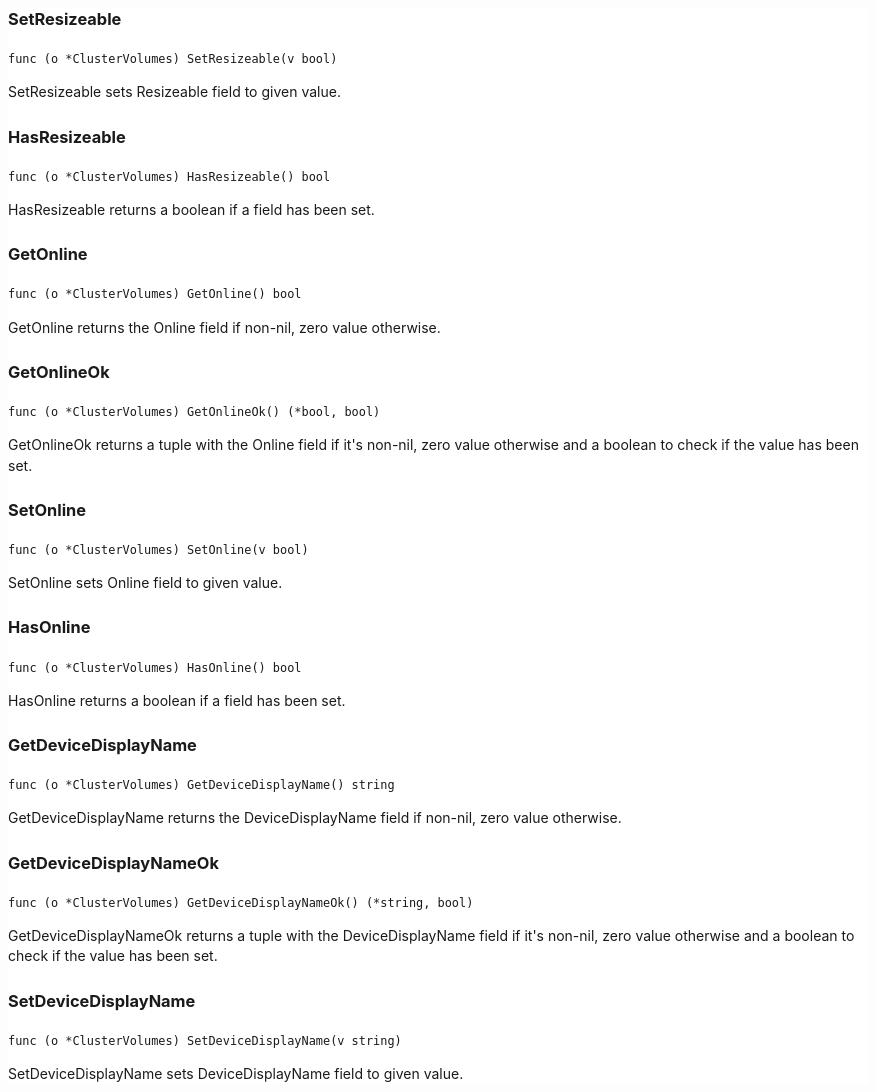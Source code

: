 ### SetResizeable

`func (o *ClusterVolumes) SetResizeable(v bool)`

SetResizeable sets Resizeable field to given value.

### HasResizeable

`func (o *ClusterVolumes) HasResizeable() bool`

HasResizeable returns a boolean if a field has been set.

### GetOnline

`func (o *ClusterVolumes) GetOnline() bool`

GetOnline returns the Online field if non-nil, zero value otherwise.

### GetOnlineOk

`func (o *ClusterVolumes) GetOnlineOk() (*bool, bool)`

GetOnlineOk returns a tuple with the Online field if it's non-nil, zero value otherwise
and a boolean to check if the value has been set.

### SetOnline

`func (o *ClusterVolumes) SetOnline(v bool)`

SetOnline sets Online field to given value.

### HasOnline

`func (o *ClusterVolumes) HasOnline() bool`

HasOnline returns a boolean if a field has been set.

### GetDeviceDisplayName

`func (o *ClusterVolumes) GetDeviceDisplayName() string`

GetDeviceDisplayName returns the DeviceDisplayName field if non-nil, zero value otherwise.

### GetDeviceDisplayNameOk

`func (o *ClusterVolumes) GetDeviceDisplayNameOk() (*string, bool)`

GetDeviceDisplayNameOk returns a tuple with the DeviceDisplayName field if it's non-nil, zero value otherwise
and a boolean to check if the value has been set.

### SetDeviceDisplayName

`func (o *ClusterVolumes) SetDeviceDisplayName(v string)`

SetDeviceDisplayName sets DeviceDisplayName field to given value.
